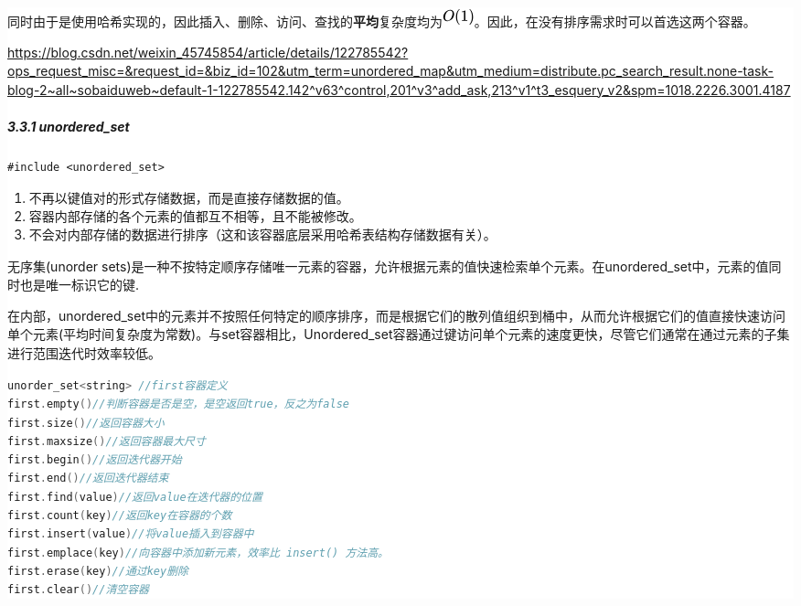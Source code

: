 同时由于是使用哈希实现的，因此插入、删除、访问、查找的**平均**复杂度均为![img](data:image/svg+xml;utf8,%3Csvg%20xmlns%3Axlink%3D%22http%3A%2F%2Fwww.w3.org%2F1999%2Fxlink%22%20width%3D%224.745ex%22%20height%3D%222.843ex%22%20style%3D%22vertical-align%3A%20-0.838ex%3B%22%20viewBox%3D%220%20-863.1%202043%201223.9%22%20role%3D%22img%22%20focusable%3D%22false%22%20xmlns%3D%22http%3A%2F%2Fwww.w3.org%2F2000%2Fsvg%22%20aria-labelledby%3D%22MathJax-SVG-1-Title%22%3E%0A%3Ctitle%20id%3D%22MathJax-SVG-1-Title%22%3EEquation%3C%2Ftitle%3E%0A%3Cdefs%20aria-hidden%3D%22true%22%3E%0A%3Cpath%20stroke-width%3D%221%22%20id%3D%22E1-MJMATHI-4F%22%20d%3D%22M740%20435Q740%20320%20676%20213T511%2042T304%20-22Q207%20-22%20138%2035T51%20201Q50%20209%2050%20244Q50%20346%2098%20438T227%20601Q351%20704%20476%20704Q514%20704%20524%20703Q621%20689%20680%20617T740%20435ZM637%20476Q637%20565%20591%20615T476%20665Q396%20665%20322%20605Q242%20542%20200%20428T157%20216Q157%20126%20200%2073T314%2019Q404%2019%20485%2098T608%20313Q637%20408%20637%20476Z%22%3E%3C%2Fpath%3E%0A%3Cpath%20stroke-width%3D%221%22%20id%3D%22E1-MJMAIN-28%22%20d%3D%22M94%20250Q94%20319%20104%20381T127%20488T164%20576T202%20643T244%20695T277%20729T302%20750H315H319Q333%20750%20333%20741Q333%20738%20316%20720T275%20667T226%20581T184%20443T167%20250T184%2058T225%20-81T274%20-167T316%20-220T333%20-241Q333%20-250%20318%20-250H315H302L274%20-226Q180%20-141%20137%20-14T94%20250Z%22%3E%3C%2Fpath%3E%0A%3Cpath%20stroke-width%3D%221%22%20id%3D%22E1-MJMAIN-31%22%20d%3D%22M213%20578L200%20573Q186%20568%20160%20563T102%20556H83V602H102Q149%20604%20189%20617T245%20641T273%20663Q275%20666%20285%20666Q294%20666%20302%20660V361L303%2061Q310%2054%20315%2052T339%2048T401%2046H427V0H416Q395%203%20257%203Q121%203%20100%200H88V46H114Q136%2046%20152%2046T177%2047T193%2050T201%2052T207%2057T213%2061V578Z%22%3E%3C%2Fpath%3E%0A%3Cpath%20stroke-width%3D%221%22%20id%3D%22E1-MJMAIN-29%22%20d%3D%22M60%20749L64%20750Q69%20750%2074%20750H86L114%20726Q208%20641%20251%20514T294%20250Q294%20182%20284%20119T261%2012T224%20-76T186%20-143T145%20-194T113%20-227T90%20-246Q87%20-249%2086%20-250H74Q66%20-250%2063%20-250T58%20-247T55%20-238Q56%20-237%2066%20-225Q221%20-64%20221%20250T66%20725Q56%20737%2055%20738Q55%20746%2060%20749Z%22%3E%3C%2Fpath%3E%0A%3C%2Fdefs%3E%0A%3Cg%20stroke%3D%22currentColor%22%20fill%3D%22currentColor%22%20stroke-width%3D%220%22%20transform%3D%22matrix(1%200%200%20-1%200%200)%22%20aria-hidden%3D%22true%22%3E%0A%20%3Cuse%20xlink%3Ahref%3D%22%23E1-MJMATHI-4F%22%20x%3D%220%22%20y%3D%220%22%3E%3C%2Fuse%3E%0A%20%3Cuse%20xlink%3Ahref%3D%22%23E1-MJMAIN-28%22%20x%3D%22763%22%20y%3D%220%22%3E%3C%2Fuse%3E%0A%20%3Cuse%20xlink%3Ahref%3D%22%23E1-MJMAIN-31%22%20x%3D%221153%22%20y%3D%220%22%3E%3C%2Fuse%3E%0A%20%3Cuse%20xlink%3Ahref%3D%22%23E1-MJMAIN-29%22%20x%3D%221653%22%20y%3D%220%22%3E%3C%2Fuse%3E%0A%3C%2Fg%3E%0A%3C%2Fsvg%3E)。因此，在没有排序需求时可以首选这两个容器。

https://blog.csdn.net/weixin_45745854/article/details/122785542?ops_request_misc=&request_id=&biz_id=102&utm_term=unordered_map&utm_medium=distribute.pc_search_result.none-task-blog-2~all~sobaiduweb~default-1-122785542.142^v63^control,201^v3^add_ask,213^v1^t3_esquery_v2&spm=1018.2226.3001.4187

##### 3.3.1 unordered_set 

```
#include <unordered_set>
```

1. 不再以键值对的形式存储数据，而是直接存储数据的值。
2. 容器内部存储的各个元素的值都互不相等，且不能被修改。
3. 不会对内部存储的数据进行排序（这和该容器底层采用哈希表结构存储数据有关）。

无序集(unorder sets)是一种不按特定顺序存储唯一元素的容器，允许根据元素的值快速检索单个元素。在unordered_set中，元素的值同时也是唯一标识它的键.

在内部，unordered_set中的元素并不按照任何特定的顺序排序，而是根据它们的散列值组织到桶中，从而允许根据它们的值直接快速访问单个元素(平均时间复杂度为常数)。与set容器相比，Unordered_set容器通过键访问单个元素的速度更快，尽管它们通常在通过元素的子集进行范围迭代时效率较低。

```cpp
unorder_set<string> //first容器定义
first.empty()//判断容器是否是空，是空返回true，反之为false
first.size()//返回容器大小
first.maxsize()//返回容器最大尺寸
first.begin()//返回迭代器开始
first.end()//返回迭代器结束
first.find(value)//返回value在迭代器的位置
first.count(key)//返回key在容器的个数
first.insert(value)//将value插入到容器中
first.emplace(key)//向容器中添加新元素，效率比 insert() 方法高。
first.erase(key)//通过key删除
first.clear()//清空容器
```
